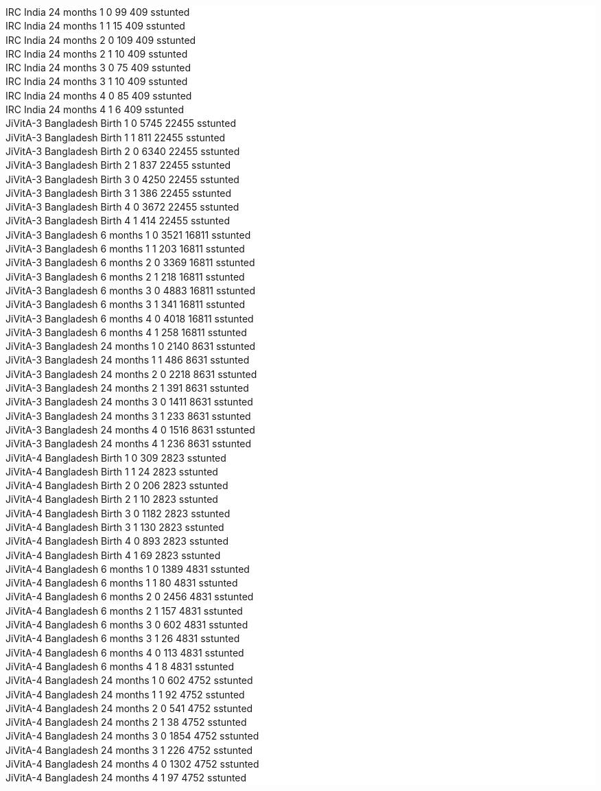 IRC              India          24 months                1          0       99     409  sstunted         
IRC              India          24 months                1          1       15     409  sstunted         
IRC              India          24 months                2          0      109     409  sstunted         
IRC              India          24 months                2          1       10     409  sstunted         
IRC              India          24 months                3          0       75     409  sstunted         
IRC              India          24 months                3          1       10     409  sstunted         
IRC              India          24 months                4          0       85     409  sstunted         
IRC              India          24 months                4          1        6     409  sstunted         
JiVitA-3         Bangladesh     Birth                    1          0     5745   22455  sstunted         
JiVitA-3         Bangladesh     Birth                    1          1      811   22455  sstunted         
JiVitA-3         Bangladesh     Birth                    2          0     6340   22455  sstunted         
JiVitA-3         Bangladesh     Birth                    2          1      837   22455  sstunted         
JiVitA-3         Bangladesh     Birth                    3          0     4250   22455  sstunted         
JiVitA-3         Bangladesh     Birth                    3          1      386   22455  sstunted         
JiVitA-3         Bangladesh     Birth                    4          0     3672   22455  sstunted         
JiVitA-3         Bangladesh     Birth                    4          1      414   22455  sstunted         
JiVitA-3         Bangladesh     6 months                 1          0     3521   16811  sstunted         
JiVitA-3         Bangladesh     6 months                 1          1      203   16811  sstunted         
JiVitA-3         Bangladesh     6 months                 2          0     3369   16811  sstunted         
JiVitA-3         Bangladesh     6 months                 2          1      218   16811  sstunted         
JiVitA-3         Bangladesh     6 months                 3          0     4883   16811  sstunted         
JiVitA-3         Bangladesh     6 months                 3          1      341   16811  sstunted         
JiVitA-3         Bangladesh     6 months                 4          0     4018   16811  sstunted         
JiVitA-3         Bangladesh     6 months                 4          1      258   16811  sstunted         
JiVitA-3         Bangladesh     24 months                1          0     2140    8631  sstunted         
JiVitA-3         Bangladesh     24 months                1          1      486    8631  sstunted         
JiVitA-3         Bangladesh     24 months                2          0     2218    8631  sstunted         
JiVitA-3         Bangladesh     24 months                2          1      391    8631  sstunted         
JiVitA-3         Bangladesh     24 months                3          0     1411    8631  sstunted         
JiVitA-3         Bangladesh     24 months                3          1      233    8631  sstunted         
JiVitA-3         Bangladesh     24 months                4          0     1516    8631  sstunted         
JiVitA-3         Bangladesh     24 months                4          1      236    8631  sstunted         
JiVitA-4         Bangladesh     Birth                    1          0      309    2823  sstunted         
JiVitA-4         Bangladesh     Birth                    1          1       24    2823  sstunted         
JiVitA-4         Bangladesh     Birth                    2          0      206    2823  sstunted         
JiVitA-4         Bangladesh     Birth                    2          1       10    2823  sstunted         
JiVitA-4         Bangladesh     Birth                    3          0     1182    2823  sstunted         
JiVitA-4         Bangladesh     Birth                    3          1      130    2823  sstunted         
JiVitA-4         Bangladesh     Birth                    4          0      893    2823  sstunted         
JiVitA-4         Bangladesh     Birth                    4          1       69    2823  sstunted         
JiVitA-4         Bangladesh     6 months                 1          0     1389    4831  sstunted         
JiVitA-4         Bangladesh     6 months                 1          1       80    4831  sstunted         
JiVitA-4         Bangladesh     6 months                 2          0     2456    4831  sstunted         
JiVitA-4         Bangladesh     6 months                 2          1      157    4831  sstunted         
JiVitA-4         Bangladesh     6 months                 3          0      602    4831  sstunted         
JiVitA-4         Bangladesh     6 months                 3          1       26    4831  sstunted         
JiVitA-4         Bangladesh     6 months                 4          0      113    4831  sstunted         
JiVitA-4         Bangladesh     6 months                 4          1        8    4831  sstunted         
JiVitA-4         Bangladesh     24 months                1          0      602    4752  sstunted         
JiVitA-4         Bangladesh     24 months                1          1       92    4752  sstunted         
JiVitA-4         Bangladesh     24 months                2          0      541    4752  sstunted         
JiVitA-4         Bangladesh     24 months                2          1       38    4752  sstunted         
JiVitA-4         Bangladesh     24 months                3          0     1854    4752  sstunted         
JiVitA-4         Bangladesh     24 months                3          1      226    4752  sstunted         
JiVitA-4         Bangladesh     24 months                4          0     1302    4752  sstunted         
JiVitA-4         Bangladesh     24 months                4          1       97    4752  sstunted         